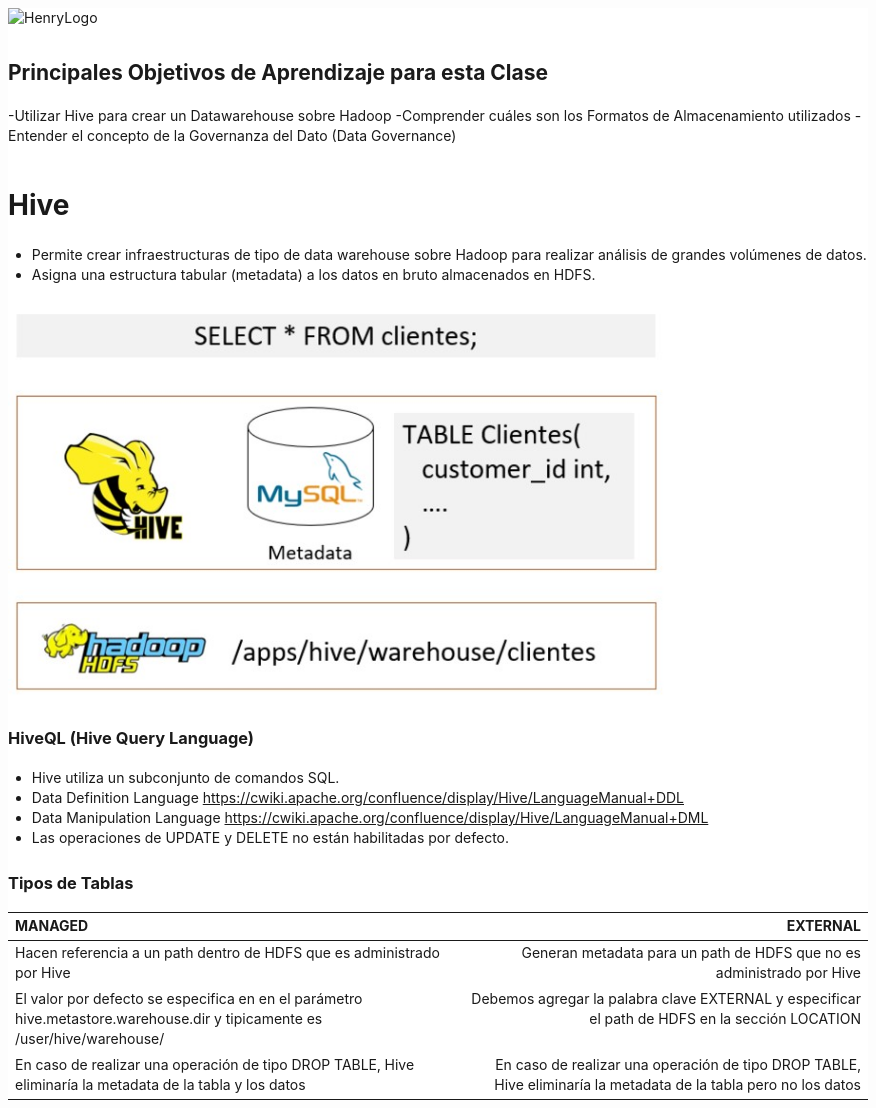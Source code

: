 ![HenryLogo](https://d31uz8lwfmyn8g.cloudfront.net/Assets/logo-henry-white-lg.png)

## Principales Objetivos de Aprendizaje para esta Clase

-Utilizar Hive para crear un Datawarehouse sobre Hadoop
-Comprender cuáles son los Formatos de Almacenamiento utilizados
-Entender el concepto de la Governanza del Dato (Data Governance)

# Hive

* Permite crear infraestructuras de tipo de data warehouse sobre Hadoop para realizar análisis de grandes volúmenes de datos.
* Asigna una estructura tabular (metadata) a los datos en bruto almacenados en HDFS.

<img src="../_src/assets/Hive.jpg"  height="400">

### HiveQL (Hive Query Language)

* Hive utiliza un subconjunto de comandos SQL.
* Data Definition Language https://cwiki.apache.org/confluence/display/Hive/LanguageManual+DDL
* Data Manipulation Language https://cwiki.apache.org/confluence/display/Hive/LanguageManual+DML
* Las operaciones de UPDATE y DELETE no están habilitadas por defecto. 

### Tipos de Tablas

| MANAGED | EXTERNAL |
| :------ | -------: |
| Hacen referencia a un path dentro de HDFS que es administrado por Hive | Generan metadata para un path de HDFS que no es administrado por Hive |
| El valor por defecto se especifica en en el parámetro hive.metastore.warehouse.dir y tipicamente es /user/hive/warehouse/ | Debemos agregar la palabra clave EXTERNAL y especificar el path de HDFS en la sección LOCATION |
| En caso de realizar una operación de tipo DROP TABLE, Hive eliminaría la metadata de la tabla y los datos | En caso de realizar una operación de tipo DROP TABLE, Hive eliminaría la metadata de la tabla pero no los datos |
